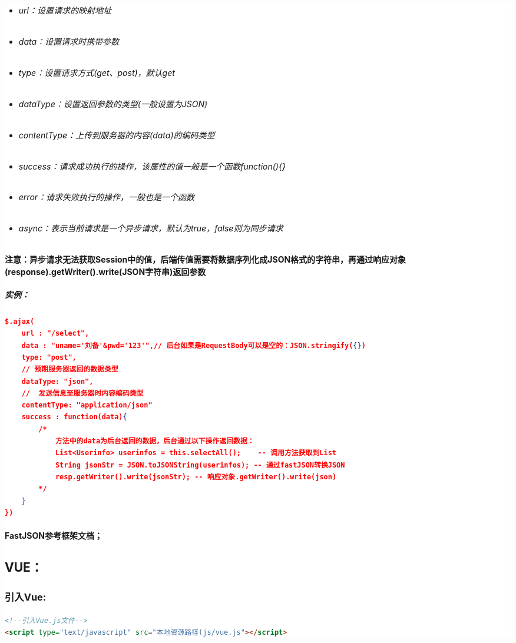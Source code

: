 - ###### url：设置请求的映射地址

- ###### data：设置请求时携带参数

- ###### type：设置请求方式(get、post)，默认get

- ###### dataType：设置返回参数的类型(一般设置为JSON)

- ###### contentType：上传到服务器的内容(data)的编码类型

- ###### success：请求成功执行的操作，该属性的值一般是一个函数function(){}

- ###### error：请求失败执行的操作，一般也是一个函数

- ###### async：表示当前请求是一个异步请求，默认为true，false则为同步请求



#### 注意：异步请求无法获取Session中的值，后端传值需要将数据序列化成JSON格式的字符串，再通过响应对象(response).getWriter().write(JSON字符串)返回参数



##### 实例：

```json
$.ajax(
	url : "/select",
	data : "uname='刘备'&pwd='123'",// 后台如果是RequestBody可以是空的：JSON.stringify({})
    type: "post",
    // 预期服务器返回的数据类型
    dataType: "json",
    //  发送信息至服务器时内容编码类型
    contentType: "application/json"
	success : function(data){
    	/*
    		方法中的data为后台返回的数据，后台通过以下操作返回数据：
            List<Userinfo> userinfos = this.selectAll();	-- 调用方法获取到List
            String jsonStr = JSON.toJSONString(userinfos); -- 通过fastJSON转换JSON
            resp.getWriter().write(jsonStr); -- 响应对象.getWriter().write(json)
    	*/
	}
})
```

#### FastJSON参考框架文档；







## VUE：

### 引入Vue:

```html
<!--引入Vue.js文件-->
<script type="text/javascript" src="本地资源路径(js/vue.js"></script>	
```
